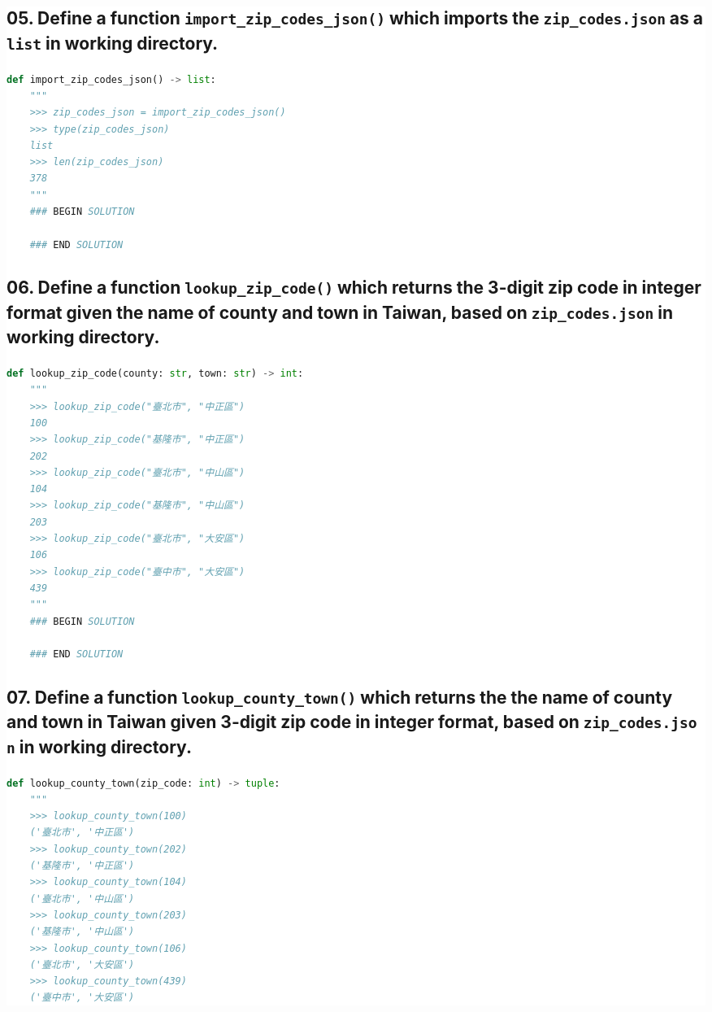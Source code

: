 ## 05. Define a function `import_zip_codes_json()` which imports the `zip_codes.json` as a `list` in working directory.

```python
def import_zip_codes_json() -> list:
    """
    >>> zip_codes_json = import_zip_codes_json()
    >>> type(zip_codes_json)
    list
    >>> len(zip_codes_json)
    378
    """
    ### BEGIN SOLUTION
    
    ### END SOLUTION
```

## 06. Define a function `lookup_zip_code()` which returns the 3-digit zip code in integer format given the name of county and town in Taiwan, based on `zip_codes.json` in working directory.

```python
def lookup_zip_code(county: str, town: str) -> int:
    """
    >>> lookup_zip_code("臺北市", "中正區")
    100
    >>> lookup_zip_code("基隆市", "中正區")
    202
    >>> lookup_zip_code("臺北市", "中山區")
    104
    >>> lookup_zip_code("基隆市", "中山區")
    203
    >>> lookup_zip_code("臺北市", "大安區")
    106
    >>> lookup_zip_code("臺中市", "大安區")
    439
    """
    ### BEGIN SOLUTION
    
    ### END SOLUTION
```

## 07. Define a function `lookup_county_town()` which returns the the name of county and town in Taiwan given 3-digit zip code in integer format, based on `zip_codes.json` in working directory.

```python
def lookup_county_town(zip_code: int) -> tuple:
    """
    >>> lookup_county_town(100)
    ('臺北市', '中正區')
    >>> lookup_county_town(202)
    ('基隆市', '中正區')
    >>> lookup_county_town(104)
    ('臺北市', '中山區')
    >>> lookup_county_town(203)
    ('基隆市', '中山區')
    >>> lookup_county_town(106)
    ('臺北市', '大安區')
    >>> lookup_county_town(439)
    ('臺中市', '大安區')
```